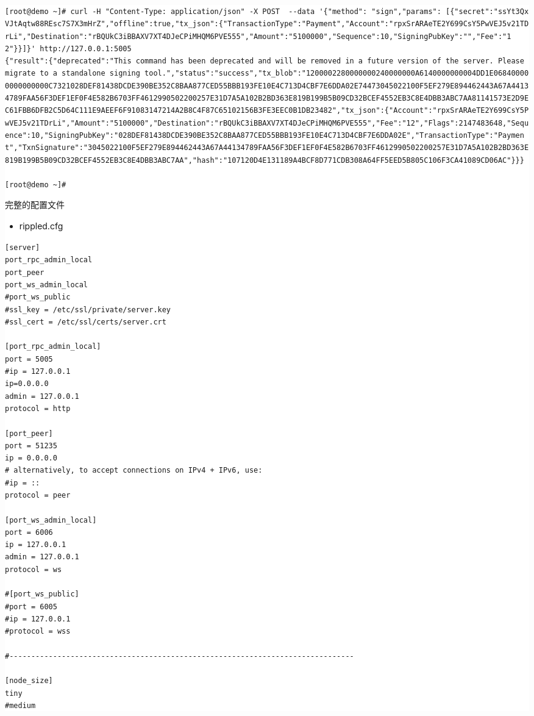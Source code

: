 ```
[root@demo ~]# curl -H "Content-Type: application/json" -X POST  --data '{"method": "sign","params": [{"secret":"ssYt3QxVJtAqtw88REsc7S7X3mHrZ","offline":true,"tx_json":{"TransactionType":"Payment","Account":"rpxSrARAeTE2Y699CsY5PwVEJ5v21TDrLi","Destination":"rBQUkC3iBBAXV7XT4DJeCPiMHQM6PVE555","Amount":"5100000","Sequence":10,"SigningPubKey":"","Fee":"12"}}]}' http://127.0.0.1:5005
{"result":{"deprecated":"This command has been deprecated and will be removed in a future version of the server. Please migrate to a standalone signing tool.","status":"success","tx_blob":"1200002280000000240000000A6140000000004DD1E068400000000000000C7321028DEF81438DCDE390BE352C8BAA877CED55BBB193FE10E4C713D4CBF7E6DDA02E74473045022100F5EF279E894462443A67A44134789FAA56F3DEF1EF0F4E582B6703FF4612990502200257E31D7A5A102B2BD363E819B199B5B09CD32BCEF4552EB3C8E4DBB3ABC7AA81141573E2D9EC61FBB6DFB2C5D64C111E9AEEF6F91083147214A2B8C4F87C65102156B3FE3EEC0B1DB23482","tx_json":{"Account":"rpxSrARAeTE2Y699CsY5PwVEJ5v21TDrLi","Amount":"5100000","Destination":"rBQUkC3iBBAXV7XT4DJeCPiMHQM6PVE555","Fee":"12","Flags":2147483648,"Sequence":10,"SigningPubKey":"028DEF81438DCDE390BE352C8BAA877CED55BBB193FE10E4C713D4CBF7E6DDA02E","TransactionType":"Payment","TxnSignature":"3045022100F5EF279E894462443A67A44134789FAA56F3DEF1EF0F4E582B6703FF4612990502200257E31D7A5A102B2BD363E819B199B5B09CD32BCEF4552EB3C8E4DBB3ABC7AA","hash":"107120D4E131189A4BCF8D771CDB308A64FF5EED5B805C106F3CA41089CD06AC"}}}

[root@demo ~]# 

```



完整的配置文件

- rippled.cfg

```
[server]
port_rpc_admin_local
port_peer
port_ws_admin_local
#port_ws_public
#ssl_key = /etc/ssl/private/server.key
#ssl_cert = /etc/ssl/certs/server.crt

[port_rpc_admin_local]
port = 5005
#ip = 127.0.0.1
ip=0.0.0.0
admin = 127.0.0.1
protocol = http

[port_peer]
port = 51235
ip = 0.0.0.0
# alternatively, to accept connections on IPv4 + IPv6, use:
#ip = ::
protocol = peer

[port_ws_admin_local]
port = 6006
ip = 127.0.0.1
admin = 127.0.0.1
protocol = ws

#[port_ws_public]
#port = 6005
#ip = 127.0.0.1
#protocol = wss

#-------------------------------------------------------------------------------

[node_size]
tiny
#medium
```